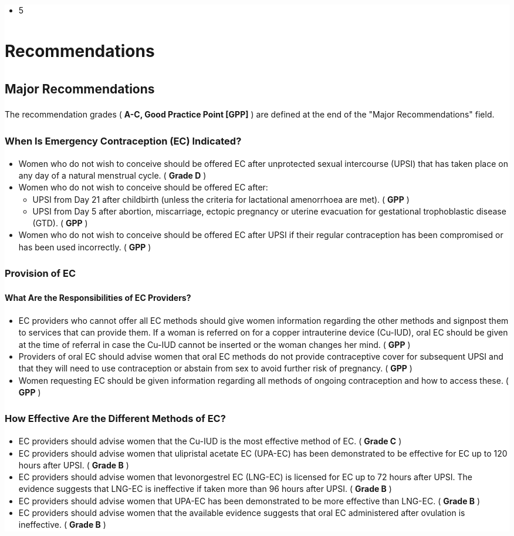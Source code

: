 - 5

# Recommendations

## Major Recommendations



The recommendation grades ( **A-C, Good Practice Point [GPP]** ) are defined at the end of the "Major Recommendations" field. 


###  When Is Emergency Contraception (EC) Indicated? 


  * Women who do not wish to conceive should be offered EC after unprotected sexual intercourse (UPSI) that has taken place on any day of a natural menstrual cycle. ( **Grade D** ) 
  * Women who do not wish to conceive should be offered EC after: 
    * UPSI from Day 21 after childbirth (unless the criteria for lactational amenorrhoea are met). ( **GPP** ) 
    * UPSI from Day 5 after abortion, miscarriage, ectopic pregnancy or uterine evacuation for gestational trophoblastic disease (GTD). ( **GPP** ) 
  * Women who do not wish to conceive should be offered EC after UPSI if their regular contraception has been compromised or has been used incorrectly. ( **GPP** ) 




###  Provision of EC 


####  What Are the Responsibilities of EC Providers? 


  * EC providers who cannot offer all EC methods should give women information regarding the other methods and signpost them to services that can provide them. If a woman is referred on for a copper intrauterine device (Cu-IUD), oral EC should be given at the time of referral in case the Cu-IUD cannot be inserted or the woman changes her mind. ( **GPP** ) 
  * Providers of oral EC should advise women that oral EC methods do not provide contraceptive cover for subsequent UPSI and that they will need to use contraception or abstain from sex to avoid further risk of pregnancy. ( **GPP** ) 
  * Women requesting EC should be given information regarding all methods of ongoing contraception and how to access these. ( **GPP** ) 




###  How Effective Are the Different Methods of EC? 


  * EC providers should advise women that the Cu-IUD is the most effective method of EC. ( **Grade C** ) 
  * EC providers should advise women that ulipristal acetate EC (UPA-EC) has been demonstrated to be effective for EC up to 120 hours after UPSI. ( **Grade B** ) 
  * EC providers should advise women that levonorgestrel EC (LNG-EC) is licensed for EC up to 72 hours after UPSI. The evidence suggests that LNG-EC is ineffective if taken more than 96 hours after UPSI. ( **Grade B** ) 
  * EC providers should advise women that UPA-EC has been demonstrated to be more effective than LNG-EC. ( **Grade B** ) 
  * EC providers should advise women that the available evidence suggests that oral EC administered after ovulation is ineffective. ( **Grade B** ) 
